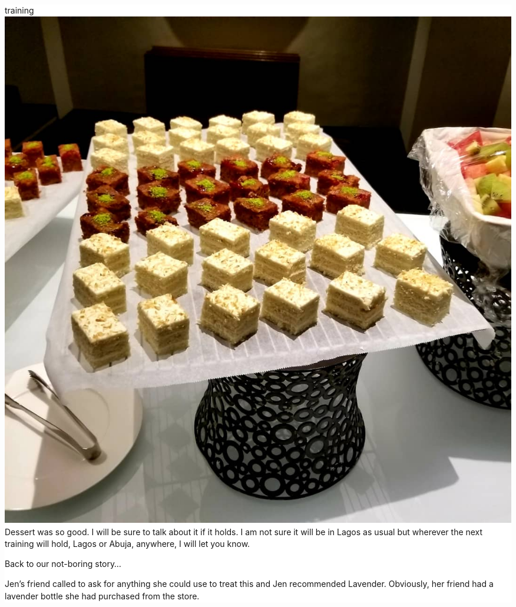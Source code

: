 training![Dessert before the essential oil training](images\Young-Living-essential-oils-event-dessert-.jpg)Dessert was so good.
I will be sure to talk about it if it holds. I am not sure it will be in Lagos as usual but wherever the next training will hold, Lagos or Abuja, anywhere, I will let you know.

Back to our not-boring story&#x2026;

Jen&#x2019;s friend called to ask for anything she could use to treat this and Jen recommended Lavender. Obviously, her friend had a lavender bottle she had purchased from the store.
